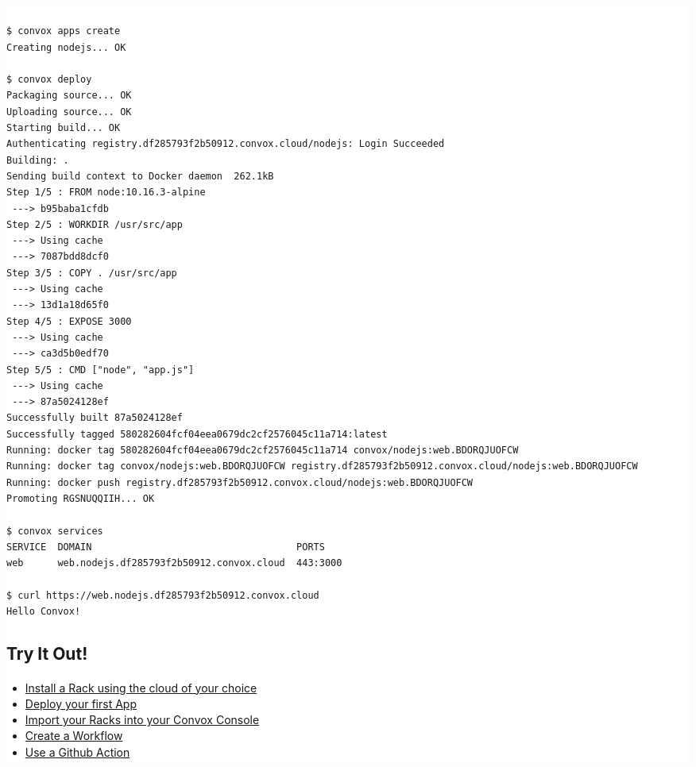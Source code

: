 ```

$ convox apps create
Creating nodejs... OK

$ convox deploy
Packaging source... OK
Uploading source... OK
Starting build... OK
Authenticating registry.df285793f2b50912.convox.cloud/nodejs: Login Succeeded
Building: .
Sending build context to Docker daemon  262.1kB
Step 1/5 : FROM node:10.16.3-alpine
 ---> b95baba1cfdb
Step 2/5 : WORKDIR /usr/src/app
 ---> Using cache
 ---> 7087bdd8dcf0
Step 3/5 : COPY . /usr/src/app
 ---> Using cache
 ---> 13d1a18d65f0
Step 4/5 : EXPOSE 3000
 ---> Using cache
 ---> ca3d5b0edf70
Step 5/5 : CMD ["node", "app.js"]
 ---> Using cache
 ---> 87a5024128ef
Successfully built 87a5024128ef
Successfully tagged 580282604fcf04eea0679dc2cf2576045c11a714:latest
Running: docker tag 580282604fcf04eea0679dc2cf2576045c11a714 convox/nodejs:web.BDORQJUOFCW
Running: docker tag convox/nodejs:web.BDORQJUOFCW registry.df285793f2b50912.convox.cloud/nodejs:web.BDORQJUOFCW
Running: docker push registry.df285793f2b50912.convox.cloud/nodejs:web.BDORQJUOFCW
Promoting RGSNUQQIIH... OK

$ convox services
SERVICE  DOMAIN                                    PORTS   
web      web.nodejs.df285793f2b50912.convox.cloud  443:3000

$ curl https://web.nodejs.df285793f2b50912.convox.cloud
Hello Convox!
```

## Try It Out!

* [Install a Rack using the cloud of your choice](https://docs.convox.com/getting-started/introduction)
* [Deploy your first App](https://docs.convox.com/tutorials/deploying-an-application)
* [Import your Racks into your Convox Console](https://console-docs.convox.com/management/import-rack)
* [Create a Workflow](https://console-docs.convox.com/console/workflows)
* [Use a Github Action](https://github.com/convox/actions)


